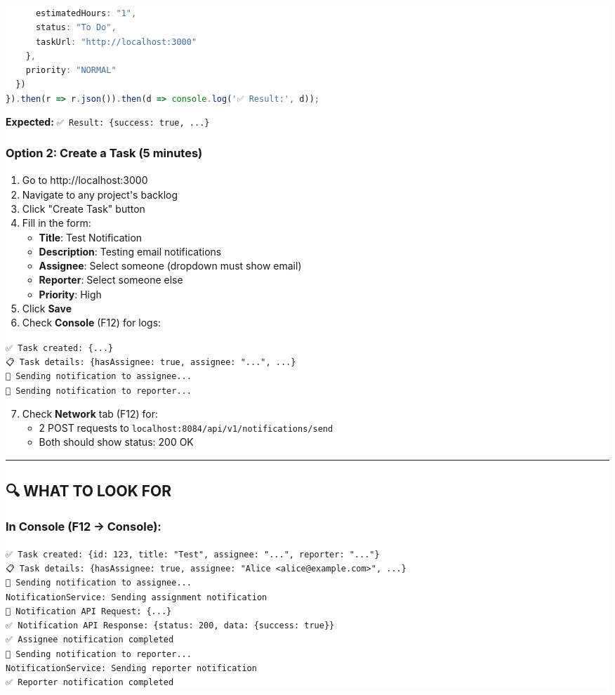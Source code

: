 ```javascript
      estimatedHours: "1",
      status: "To Do",
      taskUrl: "http://localhost:3000"
    },
    priority: "NORMAL"
  })
}).then(r => r.json()).then(d => console.log('✅ Result:', d));
```

**Expected:** `✅ Result: {success: true, ...}`

### Option 2: Create a Task (5 minutes)
1. Go to http://localhost:3000
2. Navigate to any project's backlog
3. Click "Create Task" button
4. Fill in the form:
   - **Title**: Test Notification
   - **Description**: Testing email notifications
   - **Assignee**: Select someone (dropdown must show email)
   - **Reporter**: Select someone else
   - **Priority**: High
5. Click **Save**
6. Check **Console** (F12) for logs:

```
✅ Task created: {...}
📋 Task details: {hasAssignee: true, assignee: "...", ...}
📧 Sending notification to assignee...
📧 Sending notification to reporter...
```

7. Check **Network** tab (F12) for:
   - 2 POST requests to `localhost:8084/api/v1/notifications/send`
   - Both should show status: 200 OK

---

## 🔍 WHAT TO LOOK FOR

### In Console (F12 → Console):
```
✅ Task created: {id: 123, title: "Test", assignee: "...", reporter: "..."}
📋 Task details: {hasAssignee: true, assignee: "Alice <alice@example.com>", ...}
📧 Sending notification to assignee...
NotificationService: Sending assignment notification
📧 Notification API Request: {...}
✅ Notification API Response: {status: 200, data: {success: true}}
✅ Assignee notification completed
📧 Sending notification to reporter...
NotificationService: Sending reporter notification
✅ Reporter notification completed
```
